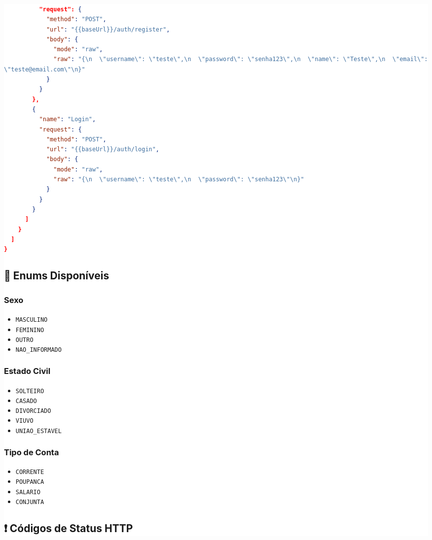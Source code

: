 ```json
          "request": {
            "method": "POST",
            "url": "{{baseUrl}}/auth/register",
            "body": {
              "mode": "raw",
              "raw": "{\n  \"username\": \"teste\",\n  \"password\": \"senha123\",\n  \"name\": \"Teste\",\n  \"email\": \"teste@email.com\"\n}"
            }
          }
        },
        {
          "name": "Login",
          "request": {
            "method": "POST",
            "url": "{{baseUrl}}/auth/login",
            "body": {
              "mode": "raw",
              "raw": "{\n  \"username\": \"teste\",\n  \"password\": \"senha123\"\n}"
            }
          }
        }
      ]
    }
  ]
}
```

## 🎯 Enums Disponíveis

### Sexo
- `MASCULINO`
- `FEMININO`
- `OUTRO`
- `NAO_INFORMADO`

### Estado Civil
- `SOLTEIRO`
- `CASADO`
- `DIVORCIADO`
- `VIUVO`
- `UNIAO_ESTAVEL`

### Tipo de Conta
- `CORRENTE`
- `POUPANCA`
- `SALARIO`
- `CONJUNTA`

## ❗ Códigos de Status HTTP
